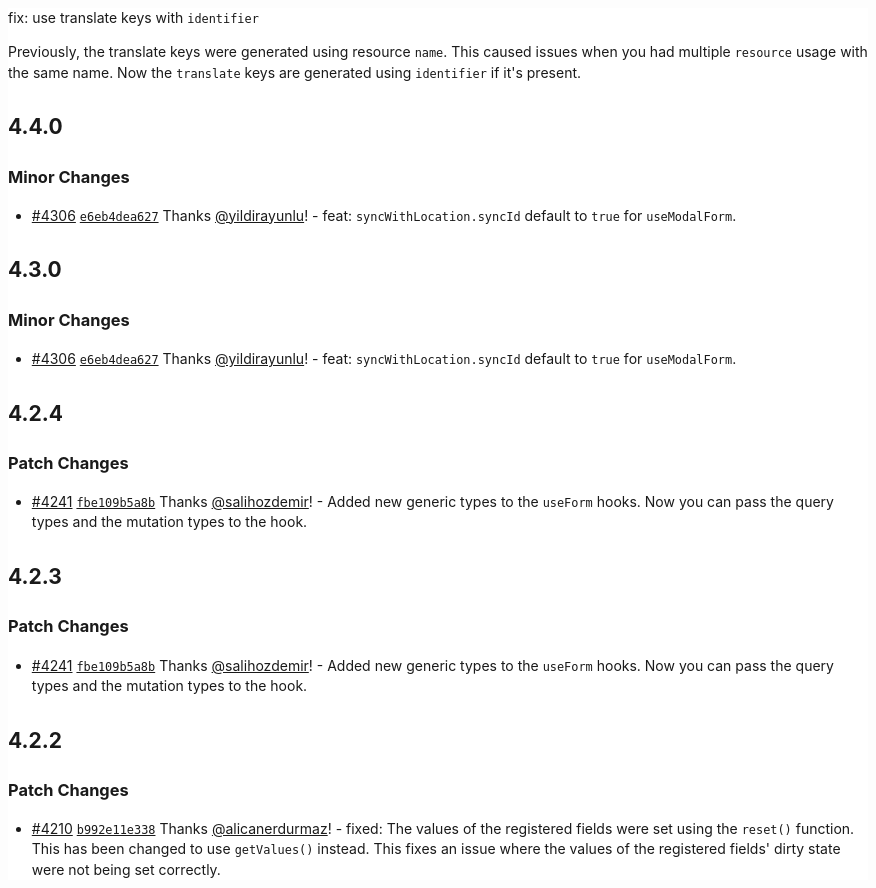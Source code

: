   fix: use translate keys with `identifier`

  Previously, the translate keys were generated using resource `name`. This caused issues when you had multiple `resource` usage with the same name. Now the `translate` keys are generated using `identifier` if it's present.

## 4.4.0

### Minor Changes

- [#4306](https://github.com/refinedev/refine/pull/4306) [`e6eb4dea627`](https://github.com/refinedev/refine/commit/e6eb4dea6279983d04a9f654ac2cd74915fba075) Thanks [@yildirayunlu](https://github.com/yildirayunlu)! - feat: `syncWithLocation.syncId` default to `true` for `useModalForm`.

## 4.3.0

### Minor Changes

- [#4306](https://github.com/refinedev/refine/pull/4306) [`e6eb4dea627`](https://github.com/refinedev/refine/commit/e6eb4dea6279983d04a9f654ac2cd74915fba075) Thanks [@yildirayunlu](https://github.com/yildirayunlu)! - feat: `syncWithLocation.syncId` default to `true` for `useModalForm`.

## 4.2.4

### Patch Changes

- [#4241](https://github.com/refinedev/refine/pull/4241) [`fbe109b5a8b`](https://github.com/refinedev/refine/commit/fbe109b5a8ba8f5d870eab2d96b7477508bceec0) Thanks [@salihozdemir](https://github.com/salihozdemir)! - Added new generic types to the `useForm` hooks. Now you can pass the query types and the mutation types to the hook.

## 4.2.3

### Patch Changes

- [#4241](https://github.com/refinedev/refine/pull/4241) [`fbe109b5a8b`](https://github.com/refinedev/refine/commit/fbe109b5a8ba8f5d870eab2d96b7477508bceec0) Thanks [@salihozdemir](https://github.com/salihozdemir)! - Added new generic types to the `useForm` hooks. Now you can pass the query types and the mutation types to the hook.

## 4.2.2

### Patch Changes

- [#4210](https://github.com/refinedev/refine/pull/4210) [`b992e11e338`](https://github.com/refinedev/refine/commit/b992e11e3387464186d552112460aebbc18d3cc5) Thanks [@alicanerdurmaz](https://github.com/alicanerdurmaz)! - fixed: The values of the registered fields were set using the `reset()` function. This has been changed to use `getValues()` instead. This fixes an issue where the values of the registered fields' dirty state were not being set correctly.
